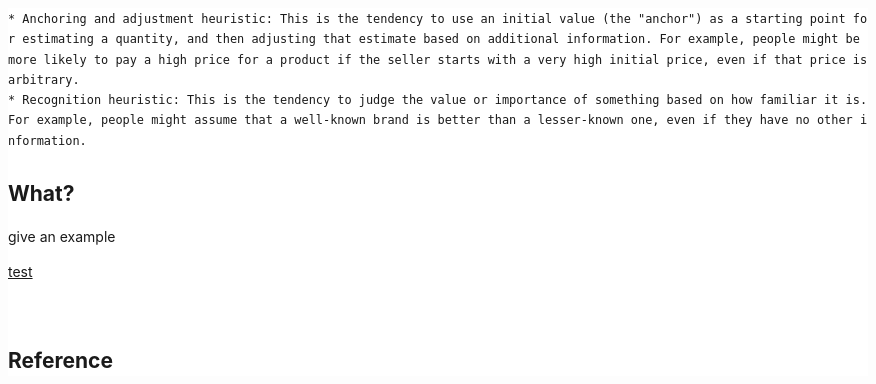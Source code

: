    * Anchoring and adjustment heuristic: This is the tendency to use an initial value (the "anchor") as a starting point for estimating a quantity, and then adjusting that estimate based on additional information. For example, people might be more likely to pay a high price for a product if the seller starts with a very high initial price, even if that price is arbitrary.
    * Recognition heuristic: This is the tendency to judge the value or importance of something based on how familiar it is. For example, people might assume that a well-known brand is better than a lesser-known one, even if they have no other information.

## What?



give an example

[test]({{site.baseurl}}/test/2021/06/14/xxx.html)

<img src="{{site.baseurl}}/assets/img/xxx.png" alt="">

## Reference


